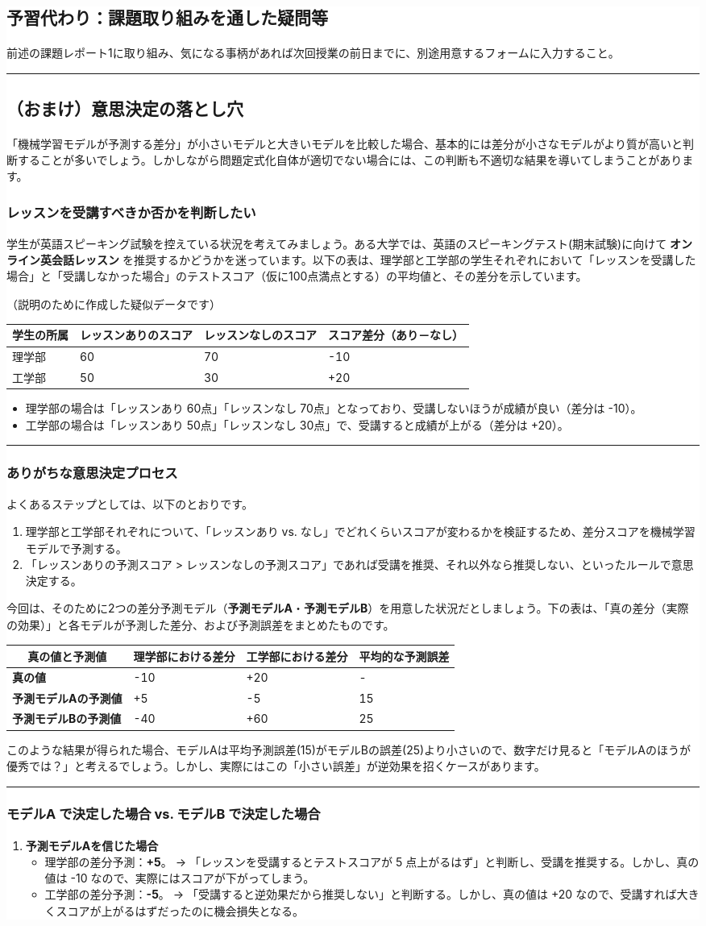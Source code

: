 
## 予習代わり：課題取り組みを通した疑問等
前述の課題レポート1に取り組み、気になる事柄があれば次回授業の前日までに、別途用意するフォームに入力すること。

---

## （おまけ）意思決定の落とし穴
「機械学習モデルが予測する差分」が小さいモデルと大きいモデルを比較した場合、基本的には差分が小さなモデルがより質が高いと判断することが多いでしょう。しかしながら問題定式化自体が適切でない場合には、この判断も不適切な結果を導いてしまうことがあります。

### レッスンを受講すべきか否かを判断したい

学生が英語スピーキング試験を控えている状況を考えてみましょう。ある大学では、英語のスピーキングテスト(期末試験)に向けて **オンライン英会話レッスン** を推奨するかどうかを迷っています。以下の表は、理学部と工学部の学生それぞれにおいて「レッスンを受講した場合」と「受講しなかった場合」のテストスコア（仮に100点満点とする）の平均値と、その差分を示しています。

（説明のために作成した疑似データです）

| 学生の所属 | レッスンありのスコア | レッスンなしのスコア | スコア差分（あり－なし） |
| --- | --- | --- | --- |
| 理学部 | 60 | 70 | -10 |
| 工学部 | 50 | 30 | +20 |

- 理学部の場合は「レッスンあり 60点」「レッスンなし 70点」となっており、受講しないほうが成績が良い（差分は -10）。
- 工学部の場合は「レッスンあり 50点」「レッスンなし 30点」で、受講すると成績が上がる（差分は +20）。

---

### ありがちな意思決定プロセス

よくあるステップとしては、以下のとおりです。

1. 理学部と工学部それぞれについて、「レッスンあり vs. なし」でどれくらいスコアが変わるかを検証するため、差分スコアを機械学習モデルで予測する。
2. 「レッスンありの予測スコア > レッスンなしの予測スコア」であれば受講を推奨、それ以外なら推奨しない、といったルールで意思決定する。

今回は、そのために2つの差分予測モデル（**予測モデルA**・**予測モデルB**）を用意した状況だとしましょう。下の表は、「真の差分（実際の効果）」と各モデルが予測した差分、および予測誤差をまとめたものです。

| 真の値と予測値 | 理学部における差分 | 工学部における差分 | 平均的な予測誤差 |
| --- | --- | --- | --- |
| **真の値** | -10 | +20 | - |
| **予測モデルAの予測値** | +5 | -5 | 15 |
| **予測モデルBの予測値** | -40 | +60 | 25 |

このような結果が得られた場合、モデルAは平均予測誤差(15)がモデルBの誤差(25)より小さいので、数字だけ見ると「モデルAのほうが優秀では？」と考えるでしょう。しかし、実際にはこの「小さい誤差」が逆効果を招くケースがあります。

---

### モデルA で決定した場合 vs. モデルB で決定した場合

1. **予測モデルAを信じた場合**
   - 理学部の差分予測：**+5**。
     → 「レッスンを受講するとテストスコアが 5 点上がるはず」と判断し、受講を推奨する。しかし、真の値は -10 なので、実際にはスコアが下がってしまう。
   - 工学部の差分予測：**-5**。
     → 「受講すると逆効果だから推奨しない」と判断する。しかし、真の値は +20 なので、受講すれば大きくスコアが上がるはずだったのに機会損失となる。

